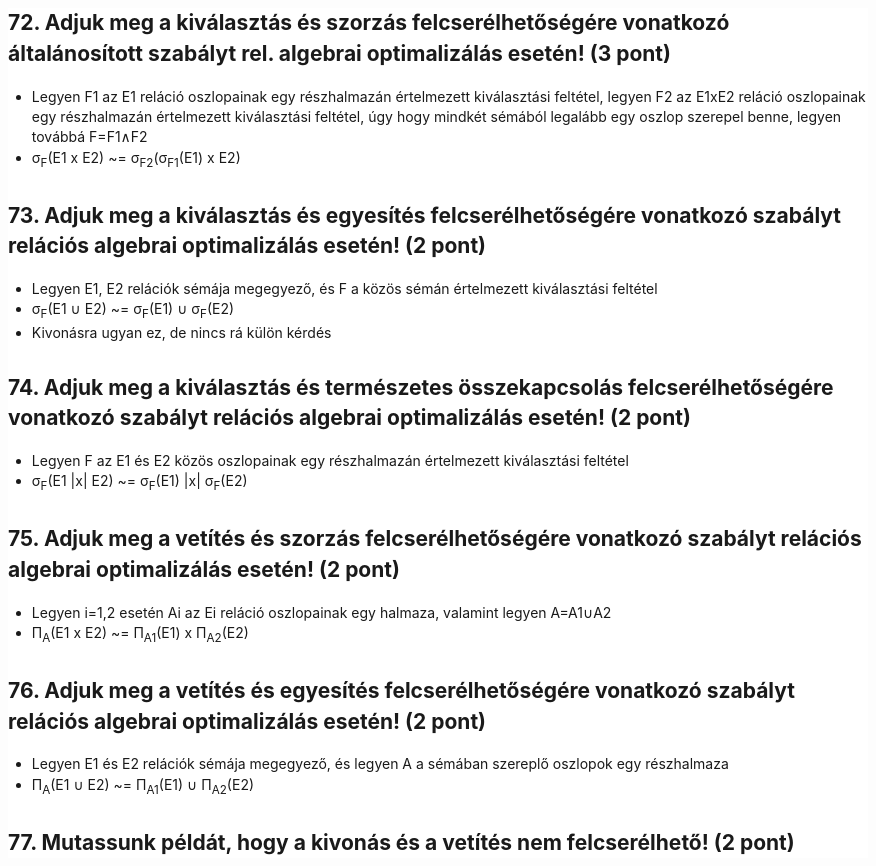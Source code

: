 ## 72. Adjuk meg a kiválasztás és szorzás felcserélhetőségére vonatkozó általánosított szabályt rel. algebrai optimalizálás esetén! (3 pont)

- Legyen F1 az E1 reláció oszlopainak egy részhalmazán értelmezett kiválasztási
  feltétel, legyen F2 az E1xE2 reláció oszlopainak egy részhalmazán értelmezett
  kiválasztási feltétel, úgy hogy mindkét sémából legalább egy oszlop szerepel
  benne, legyen továbbá F=F1&and;F2
- &sigma;<sub>F</sub>(E1 x E2) ~= &sigma;<sub>F2</sub>(&sigma;<sub>F1</sub>(E1)
  x E2)

## 73. Adjuk meg a kiválasztás és egyesítés felcserélhetőségére vonatkozó szabályt relációs algebrai optimalizálás esetén! (2 pont)

- Legyen E1, E2 relációk sémája megegyező, és F a közös sémán értelmezett kiválasztási feltétel
- &sigma;<sub>F</sub>(E1 &cup; E2) ~= &sigma;<sub>F</sub>(E1) &cup;
  &sigma;<sub>F</sub>(E2)
- Kivonásra ugyan ez, de nincs rá külön kérdés

## 74. Adjuk meg a kiválasztás és természetes összekapcsolás felcserélhetőségére vonatkozó szabályt relációs algebrai optimalizálás esetén! (2 pont)

- Legyen F az E1 és E2 közös oszlopainak egy részhalmazán értelmezett
  kiválasztási feltétel
- &sigma;<sub>F</sub>(E1 |x| E2) ~= &sigma;<sub>F</sub>(E1) |x|
  &sigma;<sub>F</sub>(E2)

## 75. Adjuk meg a vetítés és szorzás felcserélhetőségére vonatkozó szabályt relációs algebrai optimalizálás esetén! (2 pont)

- Legyen i=1,2 esetén Ai az Ei reláció oszlopainak egy halmaza, valamint legyen
  A=A1&cup;A2
- &Pi;<sub>A</sub>(E1 x E2) ~= &Pi;<sub>A1</sub>(E1) x &Pi;<sub>A2</sub>(E2)

## 76. Adjuk meg a vetítés és egyesítés felcserélhetőségére vonatkozó szabályt relációs algebrai optimalizálás esetén! (2 pont)

- Legyen E1 és E2 relációk sémája megegyező, és legyen A a sémában szereplő oszlopok egy részhalmaza
- &Pi;<sub>A</sub>(E1 &cup; E2) ~= &Pi;<sub>A1</sub>(E1) &cup;
  &Pi;<sub>A2</sub>(E2)

## 77. Mutassunk példát, hogy a kivonás és a vetítés nem felcserélhető! (2 pont)
